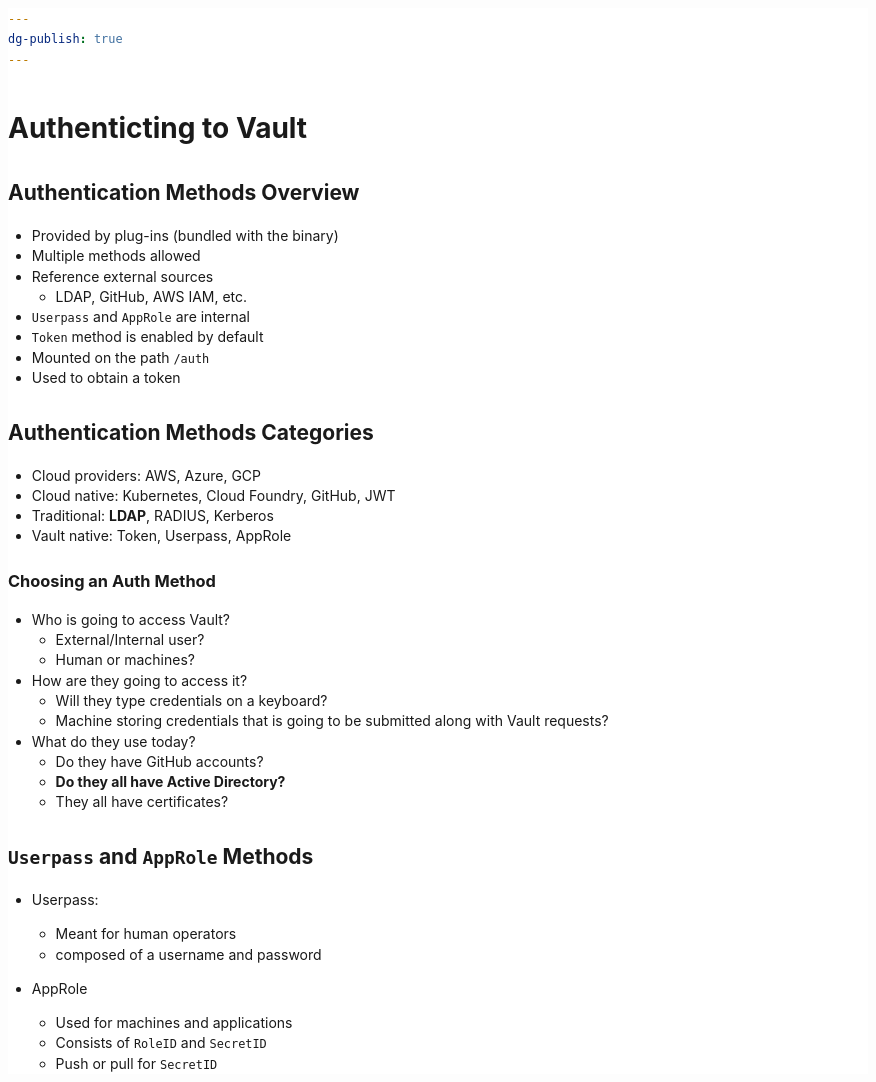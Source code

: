 ```yaml
---
dg-publish: true
---
```

# Authenticting to Vault


## Authentication Methods Overview

- Provided by plug-ins (bundled with the binary)
- Multiple methods allowed
- Reference external sources 
    - LDAP, GitHub, AWS IAM, etc.
- `Userpass` and `AppRole` are internal
- `Token` method is enabled by default
- Mounted on the path `/auth`
- Used to obtain a token

## Authentication Methods Categories

- Cloud providers: AWS, Azure, GCP
- Cloud native: Kubernetes, Cloud Foundry, GitHub, JWT
- Traditional: **LDAP**, RADIUS, Kerberos
- Vault native: Token, Userpass, AppRole


### Choosing an Auth Method

- Who is going to access Vault?
    - External/Internal user?
    - Human or machines?
- How are they going to access it?
    - Will they type credentials on a keyboard?
    - Machine storing credentials that is going to be submitted along with Vault requests?
- What do they use today?
    - Do they have GitHub accounts?
    - **Do they all have Active Directory?**
    - They all have certificates?

##  `Userpass` and `AppRole` Methods

- Userpass:
    - Meant for human operators
    - composed of a username and password

- AppRole
    - Used for machines and applications
    - Consists of `RoleID` and `SecretID`
    - Push or pull for `SecretID`
